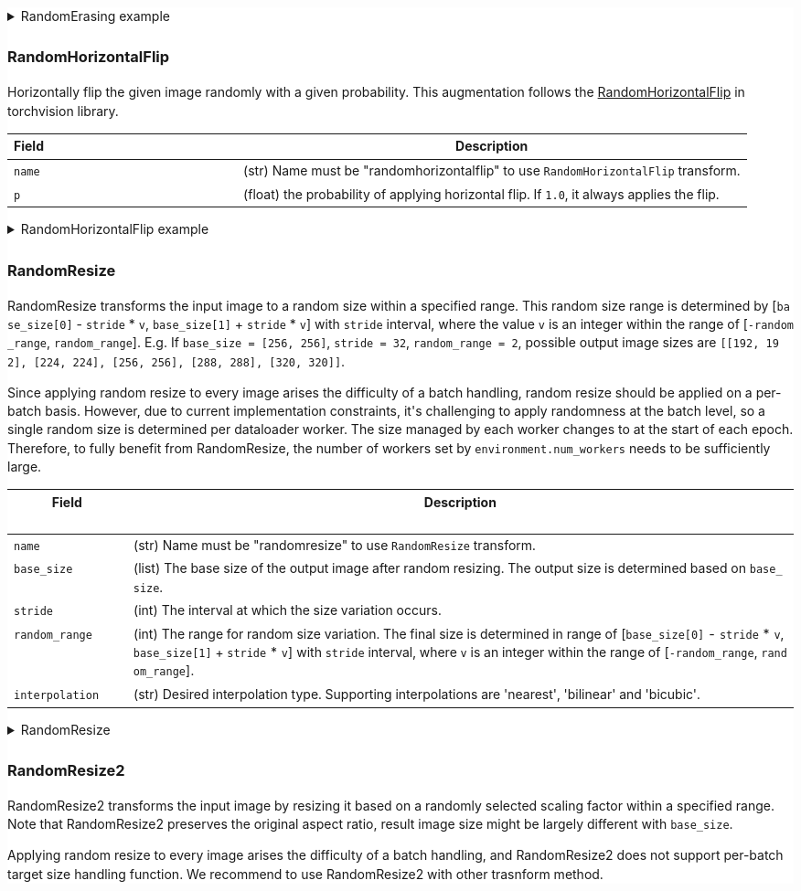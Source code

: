 <details><summary>RandomErasing example</summary></details>

### RandomHorizontalFlip

Horizontally flip the given image randomly with a given probability. This augmentation follows the [RandomHorizontalFlip](https://pytorch.org/vision/0.15/generated/torchvision.transforms.RandomHorizontalFlip.html#torchvision.transforms.RandomHorizontalFlip) in torchvision library.

| Field <img width=200/> | Description |
|---|---|
| `name` | (str) Name must be "randomhorizontalflip" to use `RandomHorizontalFlip` transform. |
| `p` | (float) the probability of applying horizontal flip. If `1.0`, it always applies the flip. |

<details><summary>RandomHorizontalFlip example</summary></details>

### RandomResize

RandomResize transforms the input image to a random size within a specified range. This random size range is determined by [`base_size[0]` - `stride` * `v`, `base_size[1]` + `stride` * `v`] with `stride` interval, where the value `v` is an integer within the range of [`-random_range`, `random_range`]. E.g. If `base_size = [256, 256]`, `stride = 32`, `random_range = 2`, possible output image sizes are `[[192, 192], [224, 224], [256, 256], [288, 288], [320, 320]]`.

Since applying random resize to every image arises the difficulty of a batch handling, random resize should be applied on a per-batch basis. However, due to current implementation constraints, it's challenging to apply randomness at the batch level, so a single random size is determined per dataloader worker. The size managed by each worker changes to at the start of each epoch. Therefore, to fully benefit from RandomResize, the number of workers set by `environment.num_workers` needs to be sufficiently large.

| Field <img width=200/> | Description |
|---|---|
| `name` | (str) Name must be "randomresize" to use `RandomResize` transform. |
| `base_size` | (list) The base size of the output image after random resizing. The output size is determined based on `base_size`. |
| `stride` | (int) The interval at which the size variation occurs. |
| `random_range` | (int) The range for random size variation. The final size is determined in range of [`base_size[0]` - `stride` * `v`, `base_size[1]` + `stride` * `v`] with `stride` interval, where `v` is an integer within the range of [`-random_range`, `random_range`]. |
| `interpolation` | (str) Desired interpolation type. Supporting interpolations are 'nearest', 'bilinear' and 'bicubic'. |

<details><summary>RandomResize</summary></details>


### RandomResize2

RandomResize2 transforms the input image by resizing it based on a randomly selected scaling factor within a specified range. Note that RandomResize2 preserves the original aspect ratio, result image size might be largely different with `base_size`.

Applying random resize to every image arises the difficulty of a batch handling, and RandomResize2 does not support per-batch target size handling function. We recommend to use RandomResize2 with other trasnform method.
